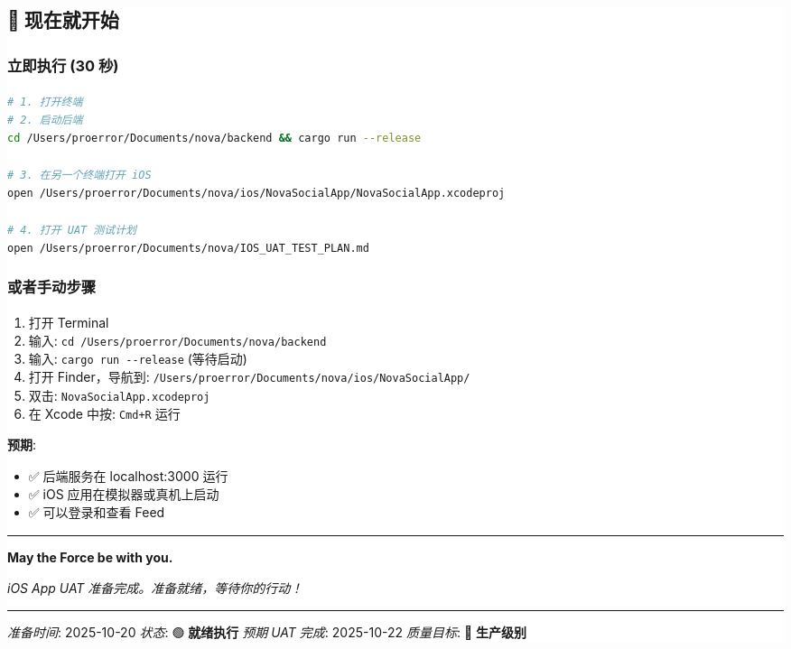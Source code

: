 
## 🚀 现在就开始

### 立即执行 (30 秒)

```bash
# 1. 打开终端
# 2. 启动后端
cd /Users/proerror/Documents/nova/backend && cargo run --release

# 3. 在另一个终端打开 iOS
open /Users/proerror/Documents/nova/ios/NovaSocialApp/NovaSocialApp.xcodeproj

# 4. 打开 UAT 测试计划
open /Users/proerror/Documents/nova/IOS_UAT_TEST_PLAN.md
```

### 或者手动步骤

1. 打开 Terminal
2. 输入: `cd /Users/proerror/Documents/nova/backend`
3. 输入: `cargo run --release` (等待启动)
4. 打开 Finder，导航到: `/Users/proerror/Documents/nova/ios/NovaSocialApp/`
5. 双击: `NovaSocialApp.xcodeproj`
6. 在 Xcode 中按: `Cmd+R` 运行

**预期**:
- ✅ 后端服务在 localhost:3000 运行
- ✅ iOS 应用在模拟器或真机上启动
- ✅ 可以登录和查看 Feed

---

**May the Force be with you.**

*iOS App UAT 准备完成。准备就绪，等待你的行动！*

---

*准备时间*: 2025-10-20
*状态*: 🟢 **就绪执行**
*预期 UAT 完成*: 2025-10-22
*质量目标*: 🌟 **生产级别**
